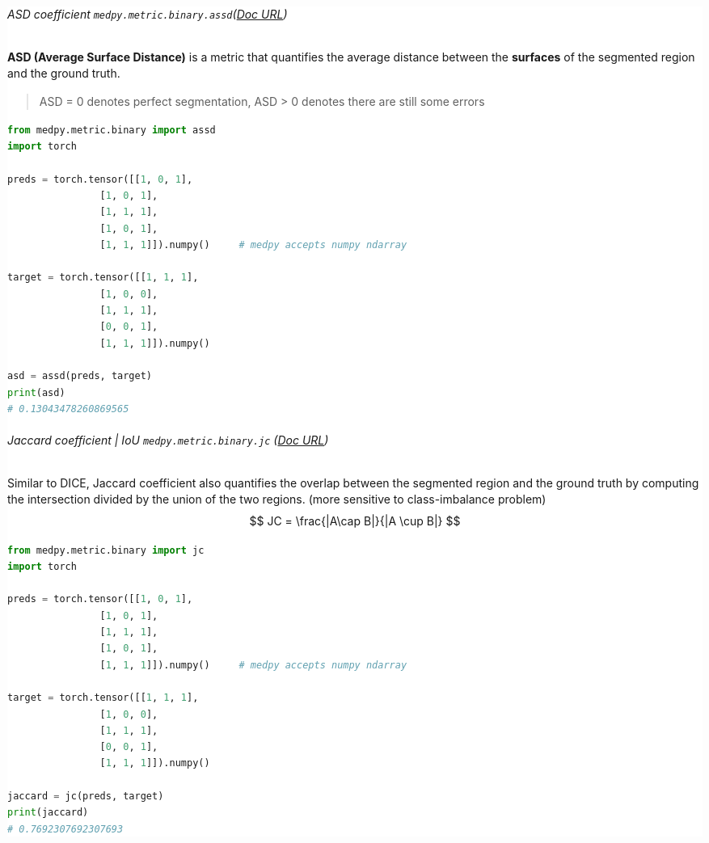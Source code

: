 ###### ASD coefficient `medpy.metric.binary.assd`([Doc URL](https://loli.github.io/medpy/reference/generated/medpy.metric.binary.assd.html#medpy.metric.binary.assd))

**ASD (Average Surface Distance)** is a metric that quantifies the average distance between the **surfaces** of the segmented region and the ground truth. 

> ASD = 0 denotes perfect segmentation, ASD > 0 denotes there are still some errors

```python
from medpy.metric.binary import assd
import torch

preds = torch.tensor([[1, 0, 1],
                [1, 0, 1],
                [1, 1, 1],
                [1, 0, 1],
                [1, 1, 1]]).numpy()		# medpy accepts numpy ndarray
                
target = torch.tensor([[1, 1, 1],
                [1, 0, 0],
                [1, 1, 1],
                [0, 0, 1],
                [1, 1, 1]]).numpy()
                
asd = assd(preds, target)
print(asd)
# 0.13043478260869565
```

###### Jaccard coefficient | IoU `medpy.metric.binary.jc` ([Doc URL](https://loli.github.io/medpy/reference/generated/medpy.metric.binary.jc.html))

Similar to DICE, Jaccard coefficient also quantifies the overlap between the segmented region and the ground truth by computing the intersection divided by the union of the two regions. (more sensitive to class-imbalance problem)
$$
JC = \frac{|A\cap B|}{|A \cup B|}
$$

```python
from medpy.metric.binary import jc
import torch

preds = torch.tensor([[1, 0, 1],
                [1, 0, 1],
                [1, 1, 1],
                [1, 0, 1],
                [1, 1, 1]]).numpy()		# medpy accepts numpy ndarray
                
target = torch.tensor([[1, 1, 1],
                [1, 0, 0],
                [1, 1, 1],
                [0, 0, 1],
                [1, 1, 1]]).numpy()
                
jaccard = jc(preds, target)
print(jaccard)
# 0.7692307692307693
```
